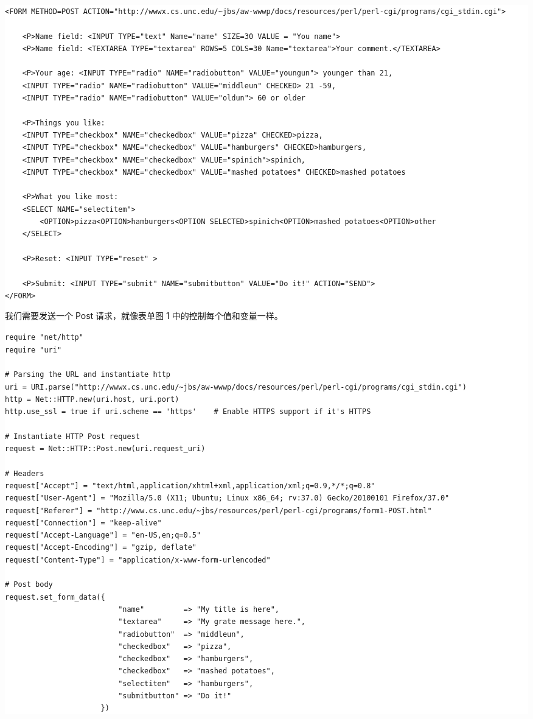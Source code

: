 ```
<FORM METHOD=POST ACTION="http://wwwx.cs.unc.edu/~jbs/aw-wwwp/docs/resources/perl/perl-cgi/programs/cgi_stdin.cgi">

    <P>Name field: <INPUT TYPE="text" Name="name" SIZE=30 VALUE = "You name">
    <P>Name field: <TEXTAREA TYPE="textarea" ROWS=5 COLS=30 Name="textarea">Your comment.</TEXTAREA>

    <P>Your age: <INPUT TYPE="radio" NAME="radiobutton" VALUE="youngun"> younger than 21,
    <INPUT TYPE="radio" NAME="radiobutton" VALUE="middleun" CHECKED> 21 -59,
    <INPUT TYPE="radio" NAME="radiobutton" VALUE="oldun"> 60 or older

    <P>Things you like:
    <INPUT TYPE="checkbox" NAME="checkedbox" VALUE="pizza" CHECKED>pizza,
    <INPUT TYPE="checkbox" NAME="checkedbox" VALUE="hamburgers" CHECKED>hamburgers,
    <INPUT TYPE="checkbox" NAME="checkedbox" VALUE="spinich">spinich,
    <INPUT TYPE="checkbox" NAME="checkedbox" VALUE="mashed potatoes" CHECKED>mashed potatoes

    <P>What you like most:
    <SELECT NAME="selectitem">
        <OPTION>pizza<OPTION>hamburgers<OPTION SELECTED>spinich<OPTION>mashed potatoes<OPTION>other
    </SELECT>

    <P>Reset: <INPUT TYPE="reset" >

    <P>Submit: <INPUT TYPE="submit" NAME="submitbutton" VALUE="Do it!" ACTION="SEND">
</FORM> 
```

我们需要发送一个 Post 请求，就像表单图 1 中的控制每个值和变量一样。

```
require "net/http"
require "uri"

# Parsing the URL and instantiate http
uri = URI.parse("http://wwwx.cs.unc.edu/~jbs/aw-wwwp/docs/resources/perl/perl-cgi/programs/cgi_stdin.cgi")
http = Net::HTTP.new(uri.host, uri.port)
http.use_ssl = true if uri.scheme == 'https'    # Enable HTTPS support if it's HTTPS

# Instantiate HTTP Post request
request = Net::HTTP::Post.new(uri.request_uri)

# Headers
request["Accept"] = "text/html,application/xhtml+xml,application/xml;q=0.9,*/*;q=0.8"
request["User-Agent"] = "Mozilla/5.0 (X11; Ubuntu; Linux x86_64; rv:37.0) Gecko/20100101 Firefox/37.0"
request["Referer"] = "http://www.cs.unc.edu/~jbs/resources/perl/perl-cgi/programs/form1-POST.html"
request["Connection"] = "keep-alive"
request["Accept-Language"] = "en-US,en;q=0.5"
request["Accept-Encoding"] = "gzip, deflate"
request["Content-Type"] = "application/x-www-form-urlencoded"

# Post body
request.set_form_data({
                          "name"         => "My title is here",
                          "textarea"     => "My grate message here.",
                          "radiobutton"  => "middleun",
                          "checkedbox"   => "pizza",
                          "checkedbox"   => "hamburgers",
                          "checkedbox"   => "mashed potatoes",
                          "selectitem"   => "hamburgers",
                          "submitbutton" => "Do it!"
                      })
```